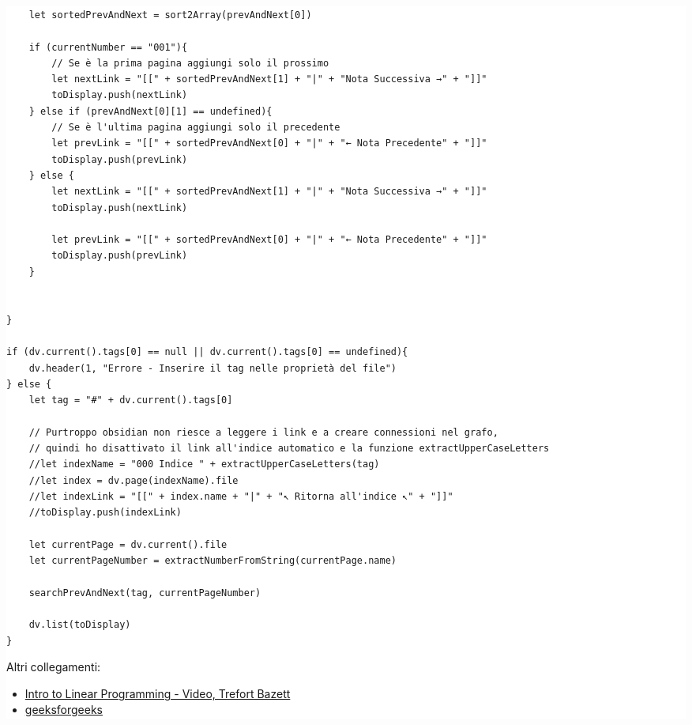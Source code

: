 ```dataviewjs
	let sortedPrevAndNext = sort2Array(prevAndNext[0])
	
	if (currentNumber == "001"){ 
		// Se è la prima pagina aggiungi solo il prossimo
		let nextLink = "[[" + sortedPrevAndNext[1] + "|" + "Nota Successiva →" + "]]"
		toDisplay.push(nextLink)
	} else if (prevAndNext[0][1] == undefined){
		// Se è l'ultima pagina aggiungi solo il precedente
		let prevLink = "[[" + sortedPrevAndNext[0] + "|" + "← Nota Precedente" + "]]"
		toDisplay.push(prevLink)
	} else {
		let nextLink = "[[" + sortedPrevAndNext[1] + "|" + "Nota Successiva →" + "]]"
		toDisplay.push(nextLink)
		
		let prevLink = "[[" + sortedPrevAndNext[0] + "|" + "← Nota Precedente" + "]]"
		toDisplay.push(prevLink)
	}
	
	
}

if (dv.current().tags[0] == null || dv.current().tags[0] == undefined){
	dv.header(1, "Errore - Inserire il tag nelle proprietà del file")
} else {
	let tag = "#" + dv.current().tags[0]

	// Purtroppo obsidian non riesce a leggere i link e a creare connessioni nel grafo,
	// quindi ho disattivato il link all'indice automatico e la funzione extractUpperCaseLetters
	//let indexName = "000 Indice " + extractUpperCaseLetters(tag)
	//let index = dv.page(indexName).file
	//let indexLink = "[[" + index.name + "|" + "↖ Ritorna all'indice ↖" + "]]"
	//toDisplay.push(indexLink)
	
	let currentPage = dv.current().file
	let currentPageNumber = extractNumberFromString(currentPage.name)
	
	searchPrevAndNext(tag, currentPageNumber)
	
	dv.list(toDisplay)
}
```

Altri collegamenti: 
- [Intro to Linear Programming - Video, Trefort Bazett](https://www.youtube.com/watch?v=K7TL5NMlKIk)
- [geeksforgeeks](https://www.geeksforgeeks.org/linear-programming/)